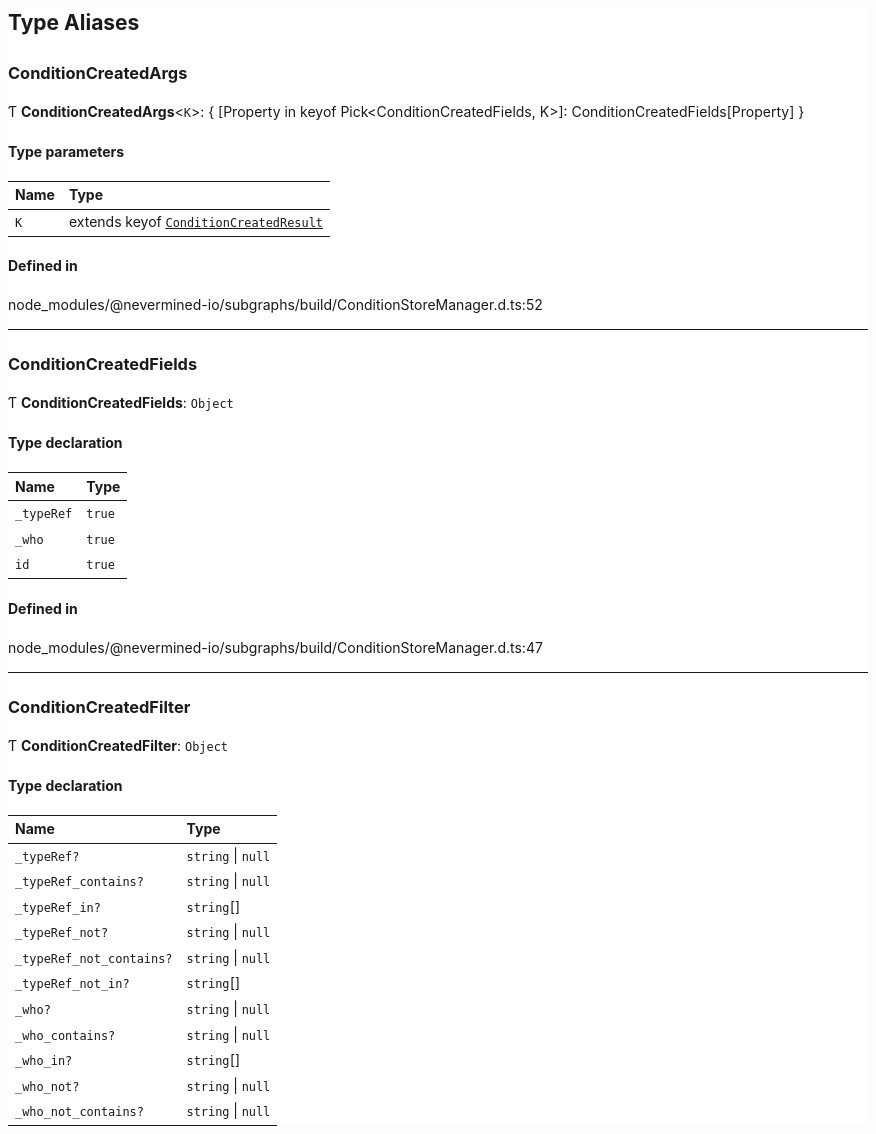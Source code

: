 ## Type Aliases

### ConditionCreatedArgs

Ƭ **ConditionCreatedArgs**<`K`\>: { [Property in keyof Pick<ConditionCreatedFields, K\>]: ConditionCreatedFields[Property] }

#### Type parameters

| Name | Type                                                                                                |
| :--- | :-------------------------------------------------------------------------------------------------- |
| `K`  | extends keyof [`ConditionCreatedResult`](subgraphs.ConditionStoreManager.md#conditioncreatedresult) |

#### Defined in

node_modules/@nevermined-io/subgraphs/build/ConditionStoreManager.d.ts:52

---

### ConditionCreatedFields

Ƭ **ConditionCreatedFields**: `Object`

#### Type declaration

| Name       | Type   |
| :--------- | :----- |
| `_typeRef` | `true` |
| `_who`     | `true` |
| `id`       | `true` |

#### Defined in

node_modules/@nevermined-io/subgraphs/build/ConditionStoreManager.d.ts:47

---

### ConditionCreatedFilter

Ƭ **ConditionCreatedFilter**: `Object`

#### Type declaration

| Name                     | Type               |
| :----------------------- | :----------------- |
| `_typeRef?`              | `string` \| `null` |
| `_typeRef_contains?`     | `string` \| `null` |
| `_typeRef_in?`           | `string`[]         |
| `_typeRef_not?`          | `string` \| `null` |
| `_typeRef_not_contains?` | `string` \| `null` |
| `_typeRef_not_in?`       | `string`[]         |
| `_who?`                  | `string` \| `null` |
| `_who_contains?`         | `string` \| `null` |
| `_who_in?`               | `string`[]         |
| `_who_not?`              | `string` \| `null` |
| `_who_not_contains?`     | `string` \| `null` |